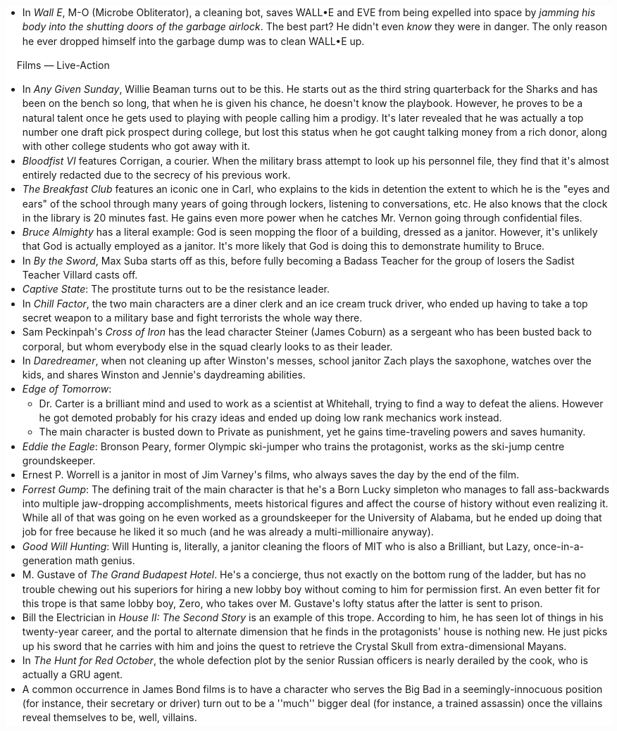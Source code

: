 -   In _Wall E_, M-O (Microbe Obliterator), a cleaning bot, saves WALL•E and EVE from being expelled into space by _jamming his body into the shutting doors of the garbage airlock_. The best part? He didn't even _know_ they were in danger. The only reason he ever dropped himself into the garbage dump was to clean WALL•E up.

    Films — Live-Action 

-   In _Any Given Sunday_, Willie Beaman turns out to be this. He starts out as the third string quarterback for the Sharks and has been on the bench so long, that when he is given his chance, he doesn't know the playbook. However, he proves to be a natural talent once he gets used to playing with people calling him a prodigy. It's later revealed that he was actually a top number one draft pick prospect during college, but lost this status when he got caught talking money from a rich donor, along with other college students who got away with it.
-   _Bloodfist VI_ features Corrigan, a courier. When the military brass attempt to look up his personnel file, they find that it's almost entirely redacted due to the secrecy of his previous work.
-   _The Breakfast Club_ features an iconic one in Carl, who explains to the kids in detention the extent to which he is the "eyes and ears" of the school through many years of going through lockers, listening to conversations, etc. He also knows that the clock in the library is 20 minutes fast. He gains even more power when he catches Mr. Vernon going through confidential files.
-   _Bruce Almighty_ has a literal example: God is seen mopping the floor of a building, dressed as a janitor. However, it's unlikely that God is actually employed as a janitor. It's more likely that God is doing this to demonstrate humility to Bruce.
-   In _By the Sword_, Max Suba starts off as this, before fully becoming a Badass Teacher for the group of losers the Sadist Teacher Villard casts off.
-   _Captive State_: The prostitute turns out to be the resistance leader.
-   In _Chill Factor_, the two main characters are a diner clerk and an ice cream truck driver, who ended up having to take a top secret weapon to a military base and fight terrorists the whole way there.
-   Sam Peckinpah's _Cross of Iron_ has the lead character Steiner (James Coburn) as a sergeant who has been busted back to corporal, but whom everybody else in the squad clearly looks to as their leader.
-   In _Daredreamer_, when not cleaning up after Winston's messes, school janitor Zach plays the saxophone, watches over the kids, and shares Winston and Jennie's daydreaming abilities.
-   _Edge of Tomorrow_:
    -   Dr. Carter is a brilliant mind and used to work as a scientist at Whitehall, trying to find a way to defeat the aliens. However he got demoted probably for his crazy ideas and ended up doing low rank mechanics work instead.
    -   The main character is busted down to Private as punishment, yet he gains time-traveling powers and saves humanity.
-   _Eddie the Eagle_: Bronson Peary, former Olympic ski-jumper who trains the protagonist, works as the ski-jump centre groundskeeper.
-   Ernest P. Worrell is a janitor in most of Jim Varney's films, who always saves the day by the end of the film.
-   _Forrest Gump_: The defining trait of the main character is that he's a Born Lucky simpleton who manages to fall ass-backwards into multiple jaw-dropping accomplishments, meets historical figures and affect the course of history without even realizing it. While all of that was going on he even worked as a groundskeeper for the University of Alabama, but he ended up doing that job for free because he liked it so much (and he was already a multi-millionaire anyway).
-   _Good Will Hunting_: Will Hunting is, literally, a janitor cleaning the floors of MIT who is also a Brilliant, but Lazy, once-in-a-generation math genius.
-   M. Gustave of _The Grand Budapest Hotel_. He's a concierge, thus not exactly on the bottom rung of the ladder, but has no trouble chewing out his superiors for hiring a new lobby boy without coming to him for permission first. An even better fit for this trope is that same lobby boy, Zero, who takes over M. Gustave's lofty status after the latter is sent to prison.
-   Bill the Electrician in _House II: The Second Story_ is an example of this trope. According to him, he has seen lot of things in his twenty-year career, and the portal to alternate dimension that he finds in the protagonists' house is nothing new. He just picks up his sword that he carries with him and joins the quest to retrieve the Crystal Skull from extra-dimensional Mayans.
-   In _The Hunt for Red October_, the whole defection plot by the senior Russian officers is nearly derailed by the cook, who is actually a GRU agent.
-   A common occurrence in James Bond films is to have a character who serves the Big Bad in a seemingly-innocuous position (for instance, their secretary or driver) turn out to be a ''much'' bigger deal (for instance, a trained assassin) once the villains reveal themselves to be, well, villains.